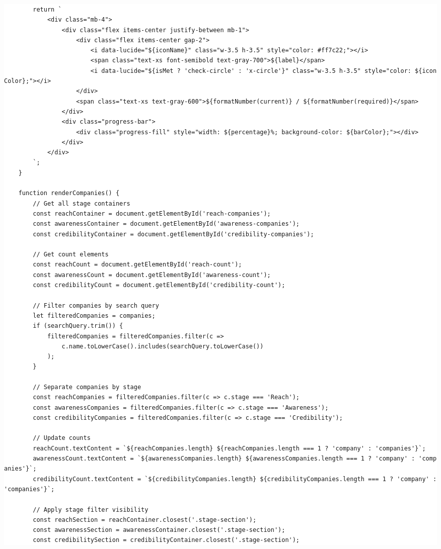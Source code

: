             return `
                <div class="mb-4">
                    <div class="flex items-center justify-between mb-1">
                        <div class="flex items-center gap-2">
                            <i data-lucide="${iconName}" class="w-3.5 h-3.5" style="color: #ff7c22;"></i>
                            <span class="text-xs font-semibold text-gray-700">${label}</span>
                            <i data-lucide="${isMet ? 'check-circle' : 'x-circle'}" class="w-3.5 h-3.5" style="color: ${iconColor};"></i>
                        </div>
                        <span class="text-xs text-gray-600">${formatNumber(current)} / ${formatNumber(required)}</span>
                    </div>
                    <div class="progress-bar">
                        <div class="progress-fill" style="width: ${percentage}%; background-color: ${barColor};"></div>
                    </div>
                </div>
            `;
        }

        function renderCompanies() {
            // Get all stage containers
            const reachContainer = document.getElementById('reach-companies');
            const awarenessContainer = document.getElementById('awareness-companies');
            const credibilityContainer = document.getElementById('credibility-companies');
            
            // Get count elements
            const reachCount = document.getElementById('reach-count');
            const awarenessCount = document.getElementById('awareness-count');
            const credibilityCount = document.getElementById('credibility-count');
            
            // Filter companies by search query
            let filteredCompanies = companies;
            if (searchQuery.trim()) {
                filteredCompanies = filteredCompanies.filter(c => 
                    c.name.toLowerCase().includes(searchQuery.toLowerCase())
                );
            }
            
            // Separate companies by stage
            const reachCompanies = filteredCompanies.filter(c => c.stage === 'Reach');
            const awarenessCompanies = filteredCompanies.filter(c => c.stage === 'Awareness');
            const credibilityCompanies = filteredCompanies.filter(c => c.stage === 'Credibility');
            
            // Update counts
            reachCount.textContent = `${reachCompanies.length} ${reachCompanies.length === 1 ? 'company' : 'companies'}`;
            awarenessCount.textContent = `${awarenessCompanies.length} ${awarenessCompanies.length === 1 ? 'company' : 'companies'}`;
            credibilityCount.textContent = `${credibilityCompanies.length} ${credibilityCompanies.length === 1 ? 'company' : 'companies'}`;
            
            // Apply stage filter visibility
            const reachSection = reachContainer.closest('.stage-section');
            const awarenessSection = awarenessContainer.closest('.stage-section');
            const credibilitySection = credibilityContainer.closest('.stage-section');
            